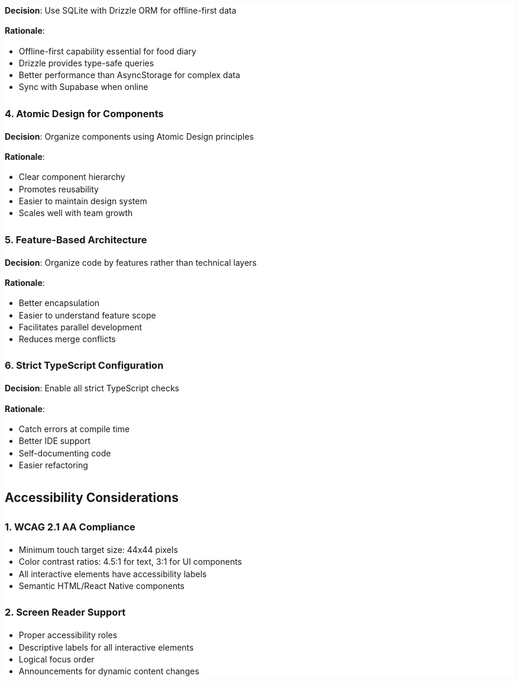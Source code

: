 **Decision**: Use SQLite with Drizzle ORM for offline-first data

**Rationale**:

- Offline-first capability essential for food diary
- Drizzle provides type-safe queries
- Better performance than AsyncStorage for complex data
- Sync with Supabase when online

### 4. Atomic Design for Components

**Decision**: Organize components using Atomic Design principles

**Rationale**:

- Clear component hierarchy
- Promotes reusability
- Easier to maintain design system
- Scales well with team growth

### 5. Feature-Based Architecture

**Decision**: Organize code by features rather than technical layers

**Rationale**:

- Better encapsulation
- Easier to understand feature scope
- Facilitates parallel development
- Reduces merge conflicts

### 6. Strict TypeScript Configuration

**Decision**: Enable all strict TypeScript checks

**Rationale**:

- Catch errors at compile time
- Better IDE support
- Self-documenting code
- Easier refactoring

## Accessibility Considerations

### 1. WCAG 2.1 AA Compliance

- Minimum touch target size: 44x44 pixels
- Color contrast ratios: 4.5:1 for text, 3:1 for UI components
- All interactive elements have accessibility labels
- Semantic HTML/React Native components

### 2. Screen Reader Support

- Proper accessibility roles
- Descriptive labels for all interactive elements
- Logical focus order
- Announcements for dynamic content changes
